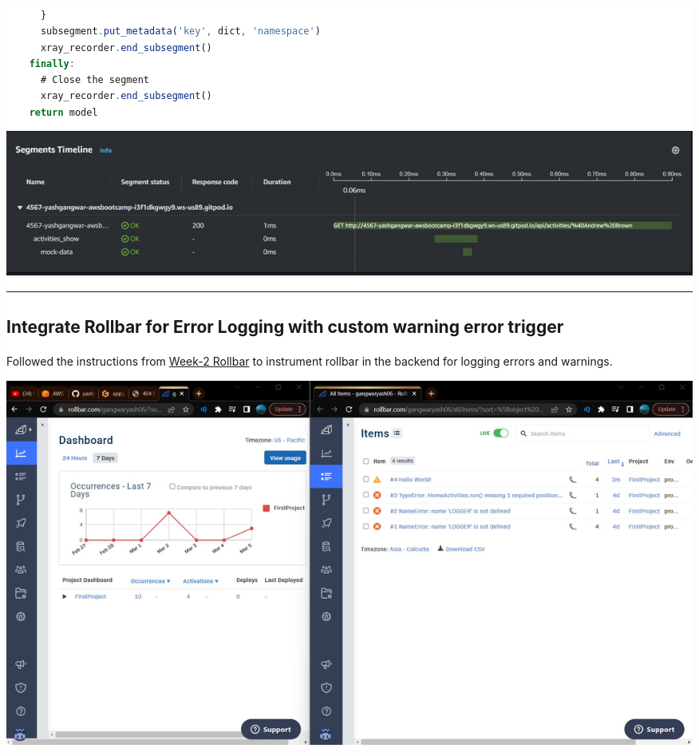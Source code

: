 ```javascript
      }
      subsegment.put_metadata('key', dict, 'namespace')
      xray_recorder.end_subsegment()
    finally:  
      # Close the segment
      xray_recorder.end_subsegment()
    return model
```

![xray-dashboard](../_docs/assets/week-2/xray_subsegments_aws.jpg)

---

## Integrate Rollbar for Error Logging with custom warning error trigger 

Followed the instructions from [Week-2 Rollbar](https://youtu.be/xMBDAb5SEU4) to instrument rollbar in the backend for logging errors and warnings.

![rollbar-dashboard](../_docs/assets/week-2/rolllbar.jpg)
